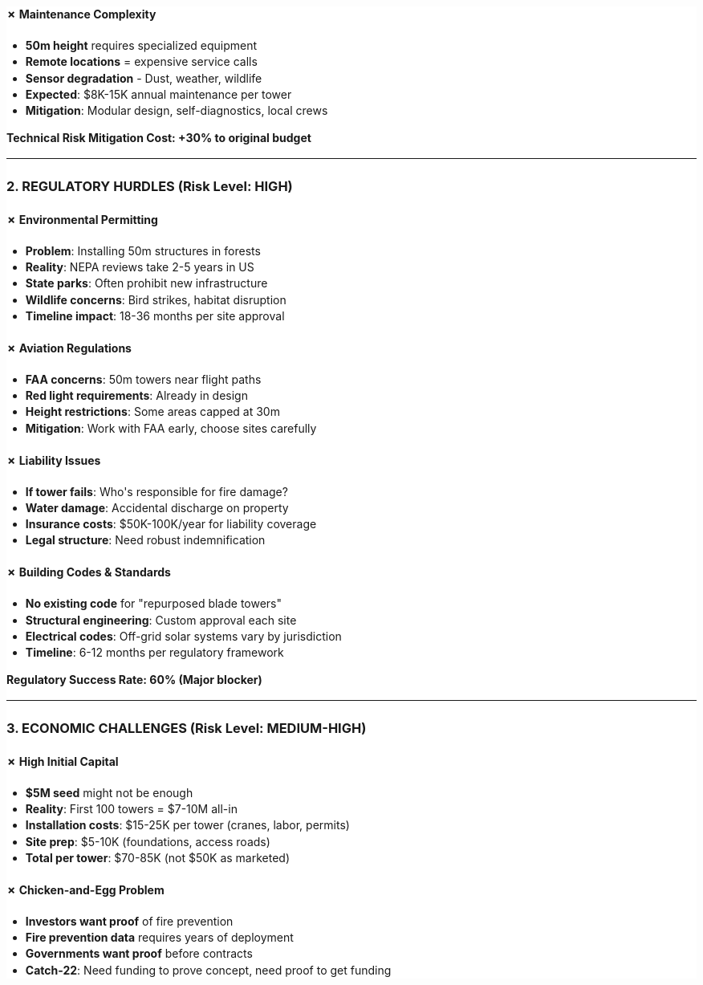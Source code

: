 #### ✗ Maintenance Complexity
- **50m height** requires specialized equipment
- **Remote locations** = expensive service calls
- **Sensor degradation** - Dust, weather, wildlife
- **Expected**: $8K-15K annual maintenance per tower
- **Mitigation**: Modular design, self-diagnostics, local crews

**Technical Risk Mitigation Cost: +30% to original budget**

---

### **2. REGULATORY HURDLES (Risk Level: HIGH)**

#### ✗ Environmental Permitting
- **Problem**: Installing 50m structures in forests
- **Reality**: NEPA reviews take 2-5 years in US
- **State parks**: Often prohibit new infrastructure
- **Wildlife concerns**: Bird strikes, habitat disruption
- **Timeline impact**: 18-36 months per site approval

#### ✗ Aviation Regulations
- **FAA concerns**: 50m towers near flight paths
- **Red light requirements**: Already in design
- **Height restrictions**: Some areas capped at 30m
- **Mitigation**: Work with FAA early, choose sites carefully

#### ✗ Liability Issues
- **If tower fails**: Who's responsible for fire damage?
- **Water damage**: Accidental discharge on property
- **Insurance costs**: $50K-100K/year for liability coverage
- **Legal structure**: Need robust indemnification

#### ✗ Building Codes & Standards
- **No existing code** for "repurposed blade towers"
- **Structural engineering**: Custom approval each site
- **Electrical codes**: Off-grid solar systems vary by jurisdiction
- **Timeline**: 6-12 months per regulatory framework

**Regulatory Success Rate: 60% (Major blocker)**

---

### **3. ECONOMIC CHALLENGES (Risk Level: MEDIUM-HIGH)**

#### ✗ High Initial Capital
- **$5M seed** might not be enough
- **Reality**: First 100 towers = $7-10M all-in
- **Installation costs**: $15-25K per tower (cranes, labor, permits)
- **Site prep**: $5-10K (foundations, access roads)
- **Total per tower**: $70-85K (not $50K as marketed)

#### ✗ Chicken-and-Egg Problem
- **Investors want proof** of fire prevention
- **Fire prevention data** requires years of deployment
- **Governments want proof** before contracts
- **Catch-22**: Need funding to prove concept, need proof to get funding
